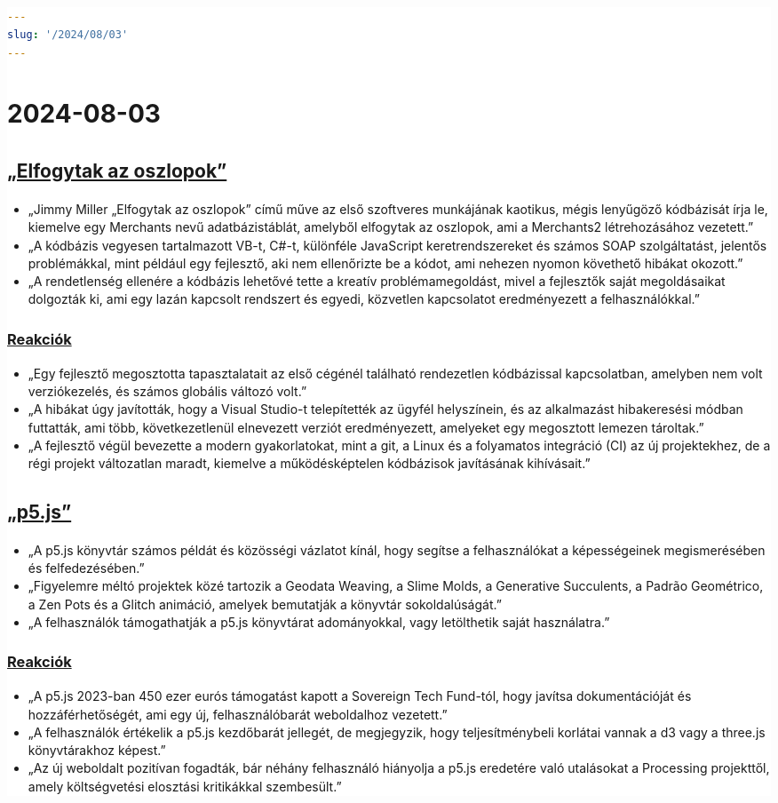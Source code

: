 ```yaml
---
slug: '/2024/08/03'
---
```


# 2024-08-03

## [„Elfogytak az oszlopok”](https://jimmyhmiller.github.io/ugliest-beautiful-codebase)

- „Jimmy Miller „Elfogytak az oszlopok” című műve az első szoftveres munkájának kaotikus, mégis lenyűgöző kódbázisát írja le, kiemelve egy Merchants nevű adatbázistáblát, amelyből elfogytak az oszlopok, ami a Merchants2 létrehozásához vezetett.”
- „A kódbázis vegyesen tartalmazott VB-t, C#-t, különféle JavaScript keretrendszereket és számos SOAP szolgáltatást, jelentős problémákkal, mint például egy fejlesztő, aki nem ellenőrizte be a kódot, ami nehezen nyomon követhető hibákat okozott.”
- „A rendetlenség ellenére a kódbázis lehetővé tette a kreatív problémamegoldást, mivel a fejlesztők saját megoldásaikat dolgozták ki, ami egy lazán kapcsolt rendszert és egyedi, közvetlen kapcsolatot eredményezett a felhasználókkal.”

### [Reakciók](https://news.ycombinator.com/item?id=41146239)

- „Egy fejlesztő megosztotta tapasztalatait az első cégénél található rendezetlen kódbázissal kapcsolatban, amelyben nem volt verziókezelés, és számos globális változó volt.”
- „A hibákat úgy javították, hogy a Visual Studio-t telepítették az ügyfél helyszínein, és az alkalmazást hibakeresési módban futtatták, ami több, következetlenül elnevezett verziót eredményezett, amelyeket egy megosztott lemezen tároltak.”
- „A fejlesztő végül bevezette a modern gyakorlatokat, mint a git, a Linux és a folyamatos integráció (CI) az új projektekhez, de a régi projekt változatlan maradt, kiemelve a működésképtelen kódbázisok javításának kihívásait.”

## [„p5.js”](https://p5js.org/)

- „A p5.js könyvtár számos példát és közösségi vázlatot kínál, hogy segítse a felhasználókat a képességeinek megismerésében és felfedezésében.”
- „Figyelemre méltó projektek közé tartozik a Geodata Weaving, a Slime Molds, a Generative Succulents, a Padrão Geométrico, a Zen Pots és a Glitch animáció, amelyek bemutatják a könyvtár sokoldalúságát.”
- „A felhasználók támogathatják a p5.js könyvtárat adományokkal, vagy letölthetik saját használatra.”

### [Reakciók](https://news.ycombinator.com/item?id=41144755)

- „A p5.js 2023-ban 450 ezer eurós támogatást kapott a Sovereign Tech Fund-tól, hogy javítsa dokumentációját és hozzáférhetőségét, ami egy új, felhasználóbarát weboldalhoz vezetett.”
- „A felhasználók értékelik a p5.js kezdőbarát jellegét, de megjegyzik, hogy teljesítménybeli korlátai vannak a d3 vagy a three.js könyvtárakhoz képest.”
- „Az új weboldalt pozitívan fogadták, bár néhány felhasználó hiányolja a p5.js eredetére való utalásokat a Processing projekttől, amely költségvetési elosztási kritikákkal szembesült.”
